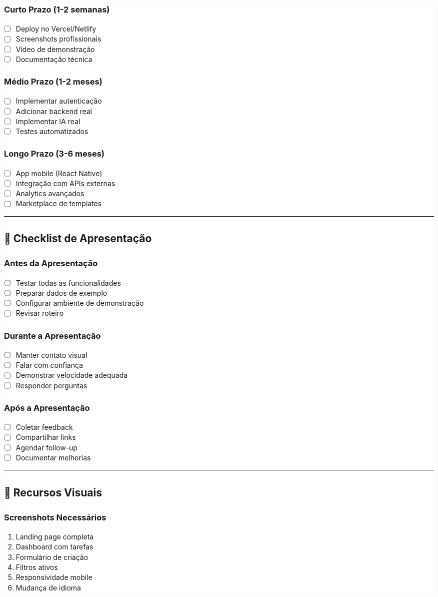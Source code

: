 ### **Curto Prazo (1-2 semanas)**
- [ ] Deploy no Vercel/Netlify
- [ ] Screenshots profissionais
- [ ] Vídeo de demonstração
- [ ] Documentação técnica

### **Médio Prazo (1-2 meses)**
- [ ] Implementar autenticação
- [ ] Adicionar backend real
- [ ] Implementar IA real
- [ ] Testes automatizados

### **Longo Prazo (3-6 meses)**
- [ ] App mobile (React Native)
- [ ] Integração com APIs externas
- [ ] Analytics avançados
- [ ] Marketplace de templates

---

## 📝 Checklist de Apresentação

### **Antes da Apresentação**
- [ ] Testar todas as funcionalidades
- [ ] Preparar dados de exemplo
- [ ] Configurar ambiente de demonstração
- [ ] Revisar roteiro

### **Durante a Apresentação**
- [ ] Manter contato visual
- [ ] Falar com confiança
- [ ] Demonstrar velocidade adequada
- [ ] Responder perguntas

### **Após a Apresentação**
- [ ] Coletar feedback
- [ ] Compartilhar links
- [ ] Agendar follow-up
- [ ] Documentar melhorias

---

## 🎨 Recursos Visuais

### **Screenshots Necessários**
1. Landing page completa
2. Dashboard com tarefas
3. Formulário de criação
4. Filtros ativos
5. Responsividade mobile
6. Mudança de idioma
